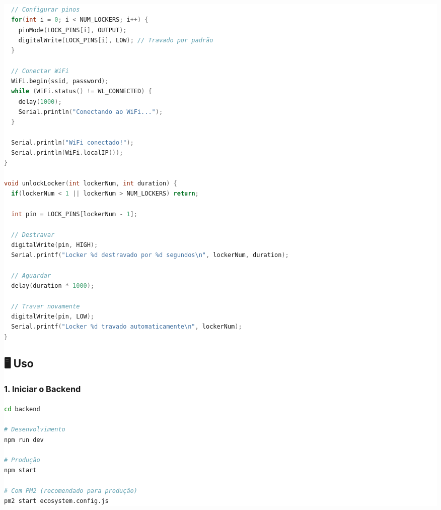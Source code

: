 ```cpp
  // Configurar pinos
  for(int i = 0; i < NUM_LOCKERS; i++) {
    pinMode(LOCK_PINS[i], OUTPUT);
    digitalWrite(LOCK_PINS[i], LOW); // Travado por padrão
  }
  
  // Conectar WiFi
  WiFi.begin(ssid, password);
  while (WiFi.status() != WL_CONNECTED) {
    delay(1000);
    Serial.println("Conectando ao WiFi...");
  }
  
  Serial.println("WiFi conectado!");
  Serial.println(WiFi.localIP());
}

void unlockLocker(int lockerNum, int duration) {
  if(lockerNum < 1 || lockerNum > NUM_LOCKERS) return;
  
  int pin = LOCK_PINS[lockerNum - 1];
  
  // Destravar
  digitalWrite(pin, HIGH);
  Serial.printf("Locker %d destravado por %d segundos\n", lockerNum, duration);
  
  // Aguardar
  delay(duration * 1000);
  
  // Travar novamente
  digitalWrite(pin, LOW);
  Serial.printf("Locker %d travado automaticamente\n", lockerNum);
}
```

## 🖥️ Uso

### 1. Iniciar o Backend

```bash
cd backend

# Desenvolvimento
npm run dev

# Produção
npm start

# Com PM2 (recomendado para produção)
pm2 start ecosystem.config.js
```
